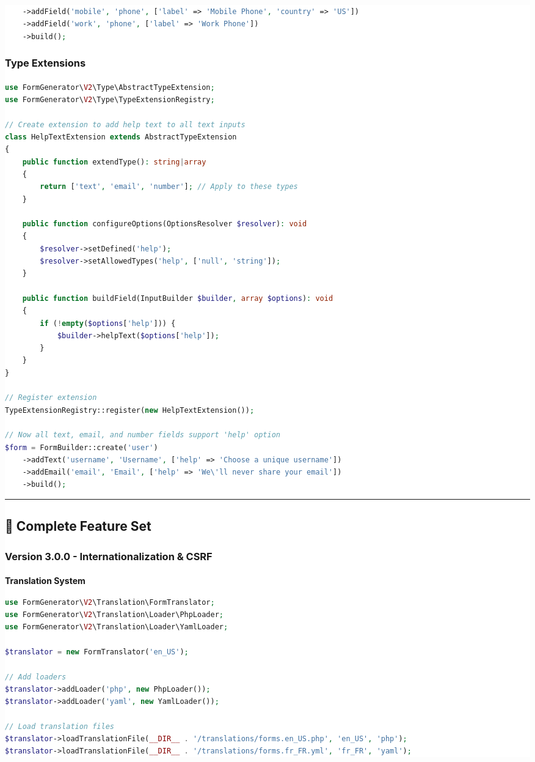 ```php
    ->addField('mobile', 'phone', ['label' => 'Mobile Phone', 'country' => 'US'])
    ->addField('work', 'phone', ['label' => 'Work Phone'])
    ->build();
```

### Type Extensions

```php
use FormGenerator\V2\Type\AbstractTypeExtension;
use FormGenerator\V2\Type\TypeExtensionRegistry;

// Create extension to add help text to all text inputs
class HelpTextExtension extends AbstractTypeExtension
{
    public function extendType(): string|array
    {
        return ['text', 'email', 'number']; // Apply to these types
    }

    public function configureOptions(OptionsResolver $resolver): void
    {
        $resolver->setDefined('help');
        $resolver->setAllowedTypes('help', ['null', 'string']);
    }

    public function buildField(InputBuilder $builder, array $options): void
    {
        if (!empty($options['help'])) {
            $builder->helpText($options['help']);
        }
    }
}

// Register extension
TypeExtensionRegistry::register(new HelpTextExtension());

// Now all text, email, and number fields support 'help' option
$form = FormBuilder::create('user')
    ->addText('username', 'Username', ['help' => 'Choose a unique username'])
    ->addEmail('email', 'Email', ['help' => 'We\'ll never share your email'])
    ->build();
```

---

## 🎯 Complete Feature Set

### Version 3.0.0 - Internationalization & CSRF

**Translation System**
```php
use FormGenerator\V2\Translation\FormTranslator;
use FormGenerator\V2\Translation\Loader\PhpLoader;
use FormGenerator\V2\Translation\Loader\YamlLoader;

$translator = new FormTranslator('en_US');

// Add loaders
$translator->addLoader('php', new PhpLoader());
$translator->addLoader('yaml', new YamlLoader());

// Load translation files
$translator->loadTranslationFile(__DIR__ . '/translations/forms.en_US.php', 'en_US', 'php');
$translator->loadTranslationFile(__DIR__ . '/translations/forms.fr_FR.yml', 'fr_FR', 'yaml');
```
